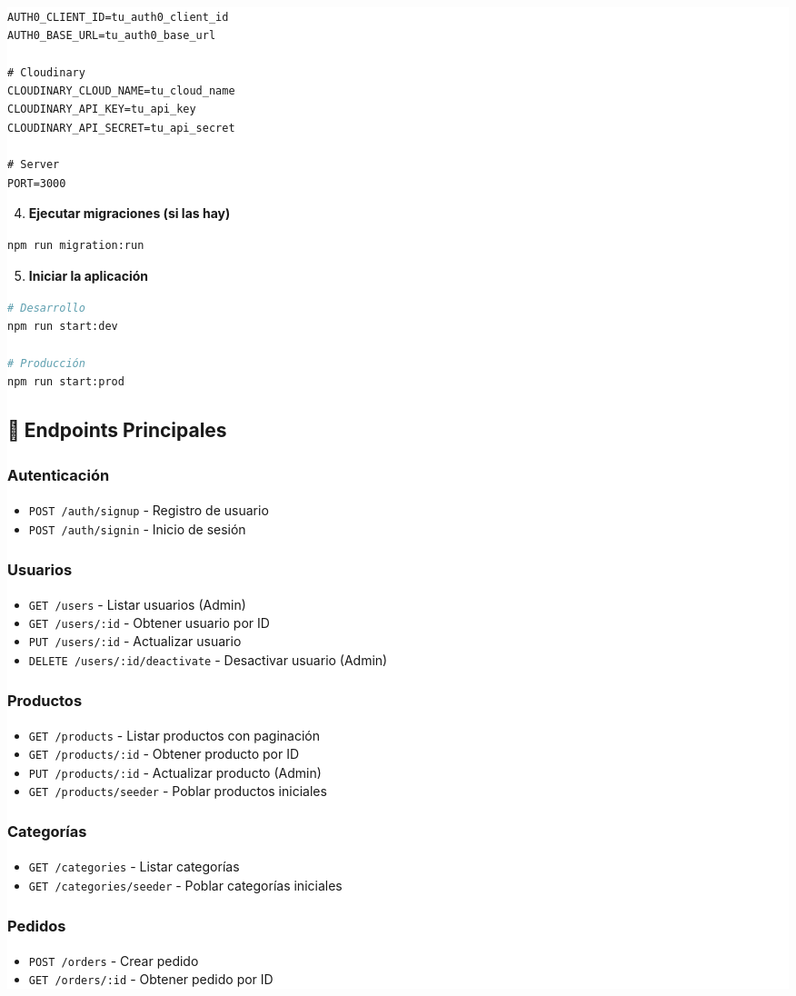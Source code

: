 ```env
AUTH0_CLIENT_ID=tu_auth0_client_id
AUTH0_BASE_URL=tu_auth0_base_url

# Cloudinary
CLOUDINARY_CLOUD_NAME=tu_cloud_name
CLOUDINARY_API_KEY=tu_api_key
CLOUDINARY_API_SECRET=tu_api_secret

# Server
PORT=3000
```

4. **Ejecutar migraciones (si las hay)**
```bash
npm run migration:run
```

5. **Iniciar la aplicación**
```bash
# Desarrollo
npm run start:dev

# Producción
npm run start:prod
```

## 🔗 Endpoints Principales

### Autenticación
- `POST /auth/signup` - Registro de usuario
- `POST /auth/signin` - Inicio de sesión

### Usuarios
- `GET /users` - Listar usuarios (Admin)
- `GET /users/:id` - Obtener usuario por ID
- `PUT /users/:id` - Actualizar usuario
- `DELETE /users/:id/deactivate` - Desactivar usuario (Admin)

### Productos
- `GET /products` - Listar productos con paginación
- `GET /products/:id` - Obtener producto por ID
- `PUT /products/:id` - Actualizar producto (Admin)
- `GET /products/seeder` - Poblar productos iniciales

### Categorías
- `GET /categories` - Listar categorías
- `GET /categories/seeder` - Poblar categorías iniciales

### Pedidos
- `POST /orders` - Crear pedido
- `GET /orders/:id` - Obtener pedido por ID

